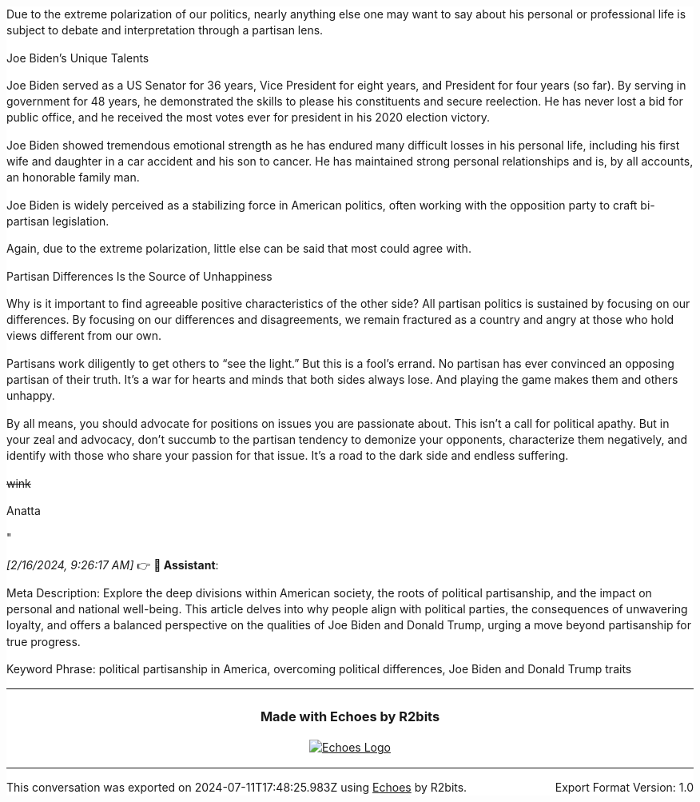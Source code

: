 Due to the extreme polarization of our politics, nearly anything else one may want to say about his personal or professional life is subject to debate and interpretation through a partisan lens.

Joe Biden’s Unique Talents

Joe Biden served as a US Senator for 36 years, Vice President for eight years, and President for four years (so far). By serving in government for 48 years, he demonstrated the skills to please his constituents and secure reelection. He has never lost a bid for public office, and he received the most votes ever for president in his 2020 election victory.

Joe Biden showed tremendous emotional strength as he has endured many difficult losses in his personal life, including his first wife and daughter in a car accident and his son to cancer. He has maintained strong personal relationships and is, by all accounts, an honorable family man.

Joe Biden is widely perceived as a stabilizing force in American politics, often working with the opposition party to craft bi-partisan legislation.

Again, due to the extreme polarization, little else can be said that most could agree with.

Partisan Differences Is the Source of Unhappiness

Why is it important to find agreeable positive characteristics of the other side? All partisan politics is sustained by focusing on our differences. By focusing on our differences and disagreements, we remain fractured as a country and angry at those who hold views different from our own. 

Partisans work diligently to get others to “see the light.” But this is a fool’s errand. No partisan has ever convinced an opposing partisan of their truth. It’s a war for hearts and minds that both sides always lose. And playing the game makes them and others unhappy.

By all means, you should advocate for positions on issues you are passionate about. This isn’t a call for political apathy. But in your zeal and advocacy, don’t succumb to the partisan tendency to demonize your opponents, characterize them negatively, and identify with those who share your passion for that issue. It’s a road to the dark side and endless suffering.

~~wink~~

Anatta

"<br>

<i>[2/16/2024, 9:26:17 AM]</i> 👉 <b>🤖 Assistant</b>: 

Meta Description:
Explore the deep divisions within American society, the roots of political partisanship, and the impact on personal and national well-being. This article delves into why people align with political parties, the consequences of unwavering loyalty, and offers a balanced perspective on the qualities of Joe Biden and Donald Trump, urging a move beyond partisanship for true progress.

Keyword Phrase:
political partisanship in America, overcoming political differences, Joe Biden and Donald Trump traits<br>

---

<div align="center">

### Made with Echoes by R2bits

<a href="https://echoes.r2bits.com">
  <img src="https://images.squarespace-cdn.com/content/v1/6493af4741c13939d335f0b8/18b27467-2da2-43b7-8d44-234bccf4f462/MINI_ECHOES_LOGO_NORMAL_WHITE_TEXT_SMALL-05-14+%281%29.png?format=300w" alt="Echoes Logo" width="200"/>
</a>

</div>

---

<div style="display: flex; justify-content: space-between;">
  <span>This conversation was exported on 2024-07-11T17:48:25.983Z using <a href="https://echoes.r2bits.com">Echoes</a> by R2bits.</span>
  <span>Export Format Version: 1.0</span>
</div>
